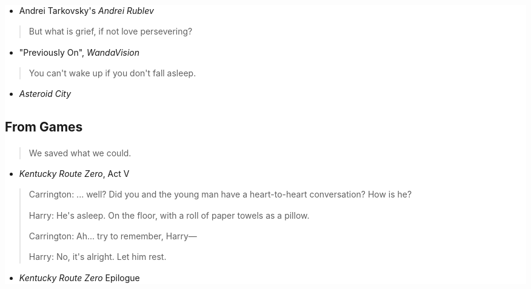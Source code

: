 - Andrei Tarkovsky's *Andrei Rublev*

> But what is grief, if not love persevering?

- "Previously On", *WandaVision*

> You can't wake up if you don't fall asleep.

- *Asteroid City*

## From Games

> We saved what we could.

- *Kentucky Route Zero*, Act V

> Carrington: ... well? Did you and the young man have a heart-to-heart conversation? How is he?
>
> Harry: He's asleep. On the floor, with a roll of paper towels as a pillow.
>
> Carrington: Ah... try to remember, Harry—
>
> Harry: No, it's alright. Let him rest.

- *Kentucky Route Zero* Epilogue

[^1]: I haven't been able to find a reliable source for this quote. I've taken it from [Rob Brezsny's Free Will Astrology](https://freewillastrology.com/horoscopes/) for the week of Sep. 24, 2020.
